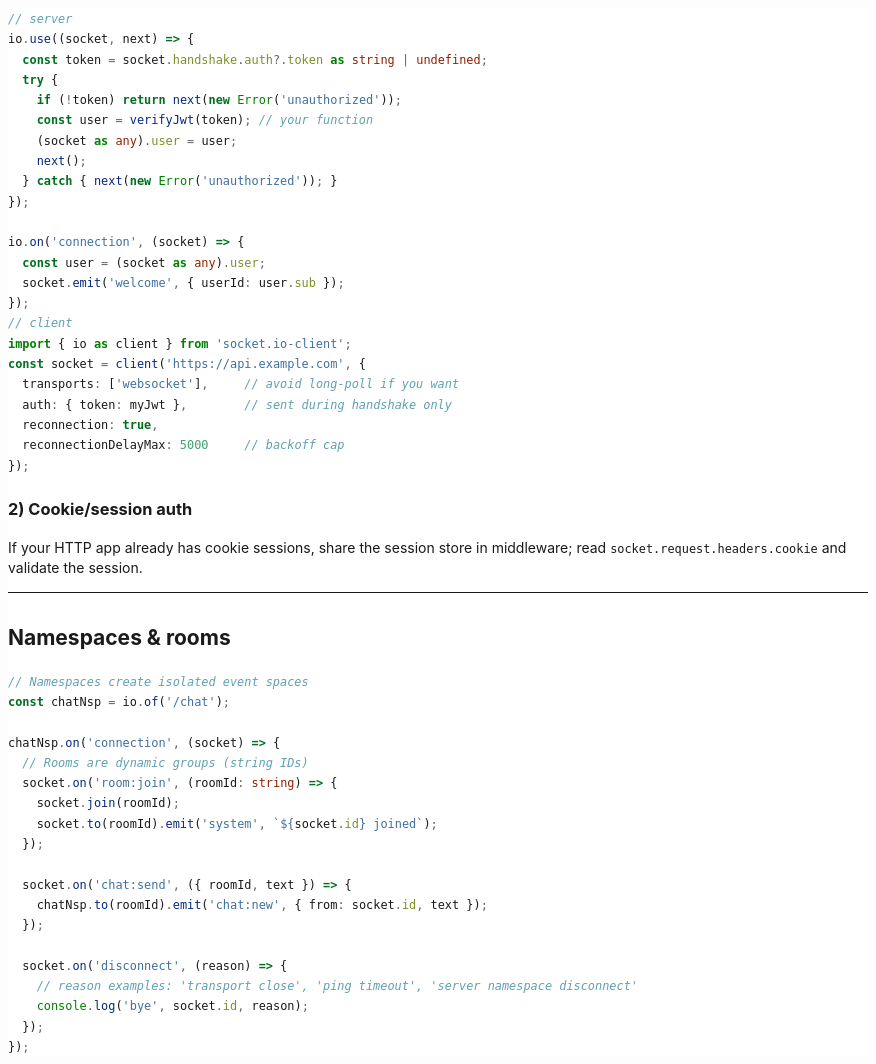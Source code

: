 ```ts
// server
io.use((socket, next) => {
  const token = socket.handshake.auth?.token as string | undefined;
  try {
    if (!token) return next(new Error('unauthorized'));
    const user = verifyJwt(token); // your function
    (socket as any).user = user;
    next();
  } catch { next(new Error('unauthorized')); }
});

io.on('connection', (socket) => {
  const user = (socket as any).user;
  socket.emit('welcome', { userId: user.sub });
});
// client
import { io as client } from 'socket.io-client';
const socket = client('https://api.example.com', {
  transports: ['websocket'],     // avoid long-poll if you want
  auth: { token: myJwt },        // sent during handshake only
  reconnection: true,
  reconnectionDelayMax: 5000     // backoff cap
});
```

### 2) Cookie/session auth

If your HTTP app already has cookie sessions, share the session store in middleware; read `socket.request.headers.cookie` and validate the session.

------

## Namespaces & rooms

```ts
// Namespaces create isolated event spaces
const chatNsp = io.of('/chat');

chatNsp.on('connection', (socket) => {
  // Rooms are dynamic groups (string IDs)
  socket.on('room:join', (roomId: string) => {
    socket.join(roomId);
    socket.to(roomId).emit('system', `${socket.id} joined`);
  });

  socket.on('chat:send', ({ roomId, text }) => {
    chatNsp.to(roomId).emit('chat:new', { from: socket.id, text });
  });

  socket.on('disconnect', (reason) => {
    // reason examples: 'transport close', 'ping timeout', 'server namespace disconnect'
    console.log('bye', socket.id, reason);
  });
});
```

